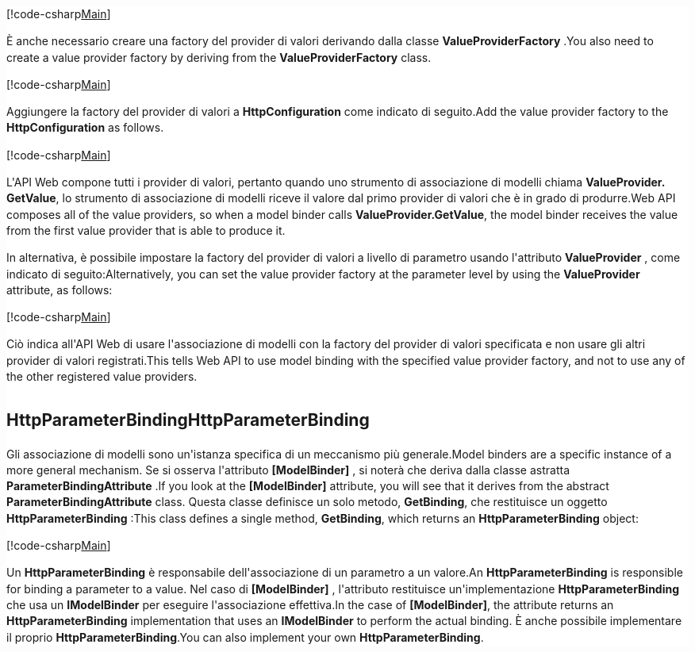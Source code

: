 [!code-csharp[Main](parameter-binding-in-aspnet-web-api/samples/sample14.cs)]

<span data-ttu-id="89c7a-180">È anche necessario creare una factory del provider di valori derivando dalla classe **ValueProviderFactory** .</span><span class="sxs-lookup"><span data-stu-id="89c7a-180">You also need to create a value provider factory by deriving from the **ValueProviderFactory** class.</span></span>

[!code-csharp[Main](parameter-binding-in-aspnet-web-api/samples/sample15.cs)]

<span data-ttu-id="89c7a-181">Aggiungere la factory del provider di valori a **HttpConfiguration** come indicato di seguito.</span><span class="sxs-lookup"><span data-stu-id="89c7a-181">Add the value provider factory to the **HttpConfiguration** as follows.</span></span>

[!code-csharp[Main](parameter-binding-in-aspnet-web-api/samples/sample16.cs)]

<span data-ttu-id="89c7a-182">L'API Web compone tutti i provider di valori, pertanto quando uno strumento di associazione di modelli chiama **ValueProvider. GetValue**, lo strumento di associazione di modelli riceve il valore dal primo provider di valori che è in grado di produrre.</span><span class="sxs-lookup"><span data-stu-id="89c7a-182">Web API composes all of the value providers, so when a model binder calls **ValueProvider.GetValue**, the model binder receives the value from the first value provider that is able to produce it.</span></span>

<span data-ttu-id="89c7a-183">In alternativa, è possibile impostare la factory del provider di valori a livello di parametro usando l'attributo **ValueProvider** , come indicato di seguito:</span><span class="sxs-lookup"><span data-stu-id="89c7a-183">Alternatively, you can set the value provider factory at the parameter level by using the **ValueProvider** attribute, as follows:</span></span>

[!code-csharp[Main](parameter-binding-in-aspnet-web-api/samples/sample17.cs)]

<span data-ttu-id="89c7a-184">Ciò indica all'API Web di usare l'associazione di modelli con la factory del provider di valori specificata e non usare gli altri provider di valori registrati.</span><span class="sxs-lookup"><span data-stu-id="89c7a-184">This tells Web API to use model binding with the specified value provider factory, and not to use any of the other registered value providers.</span></span>

## <a name="httpparameterbinding"></a><span data-ttu-id="89c7a-185">HttpParameterBinding</span><span class="sxs-lookup"><span data-stu-id="89c7a-185">HttpParameterBinding</span></span>

<span data-ttu-id="89c7a-186">Gli associazione di modelli sono un'istanza specifica di un meccanismo più generale.</span><span class="sxs-lookup"><span data-stu-id="89c7a-186">Model binders are a specific instance of a more general mechanism.</span></span> <span data-ttu-id="89c7a-187">Se si osserva l'attributo **[ModelBinder]** , si noterà che deriva dalla classe astratta **ParameterBindingAttribute** .</span><span class="sxs-lookup"><span data-stu-id="89c7a-187">If you look at the **[ModelBinder]** attribute, you will see that it derives from the abstract **ParameterBindingAttribute** class.</span></span> <span data-ttu-id="89c7a-188">Questa classe definisce un solo metodo, **GetBinding**, che restituisce un oggetto **HttpParameterBinding** :</span><span class="sxs-lookup"><span data-stu-id="89c7a-188">This class defines a single method, **GetBinding**, which returns an **HttpParameterBinding** object:</span></span>

[!code-csharp[Main](parameter-binding-in-aspnet-web-api/samples/sample18.cs)]

<span data-ttu-id="89c7a-189">Un **HttpParameterBinding** è responsabile dell'associazione di un parametro a un valore.</span><span class="sxs-lookup"><span data-stu-id="89c7a-189">An **HttpParameterBinding** is responsible for binding a parameter to a value.</span></span> <span data-ttu-id="89c7a-190">Nel caso di **[ModelBinder]** , l'attributo restituisce un'implementazione **HttpParameterBinding** che usa un **IModelBinder** per eseguire l'associazione effettiva.</span><span class="sxs-lookup"><span data-stu-id="89c7a-190">In the case of **[ModelBinder]**, the attribute returns an **HttpParameterBinding** implementation that uses an **IModelBinder** to perform the actual binding.</span></span> <span data-ttu-id="89c7a-191">È anche possibile implementare il proprio **HttpParameterBinding**.</span><span class="sxs-lookup"><span data-stu-id="89c7a-191">You can also implement your own **HttpParameterBinding**.</span></span>

